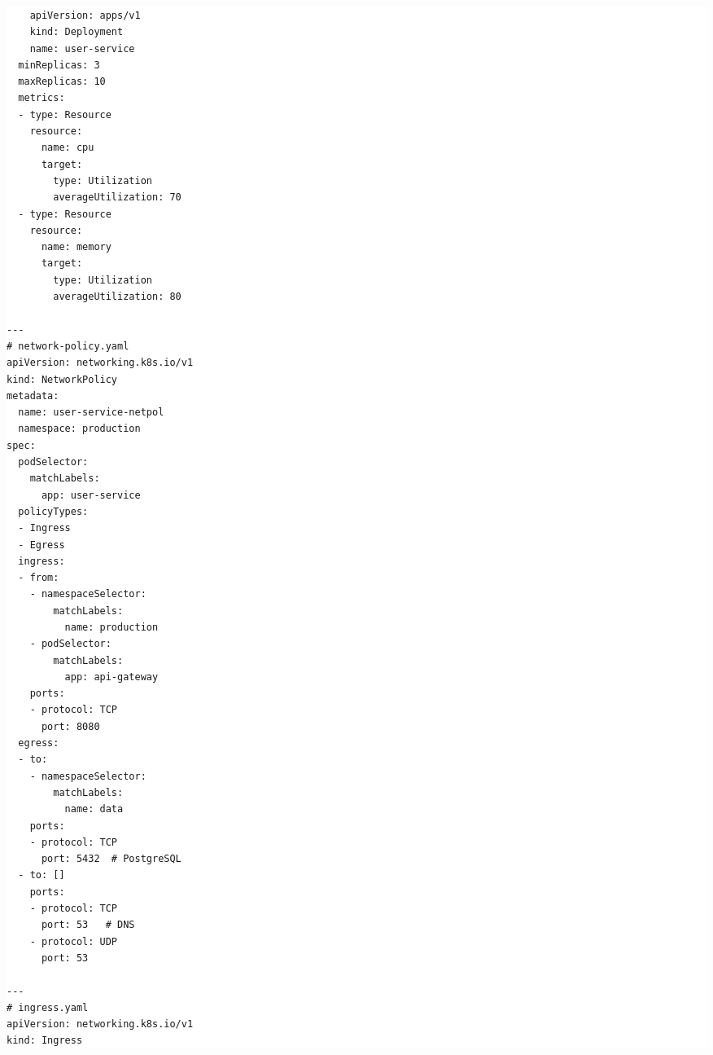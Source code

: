 ```
    apiVersion: apps/v1
    kind: Deployment
    name: user-service
  minReplicas: 3
  maxReplicas: 10
  metrics:
  - type: Resource
    resource:
      name: cpu
      target:
        type: Utilization
        averageUtilization: 70
  - type: Resource
    resource:
      name: memory
      target:
        type: Utilization
        averageUtilization: 80

---
# network-policy.yaml
apiVersion: networking.k8s.io/v1
kind: NetworkPolicy
metadata:
  name: user-service-netpol
  namespace: production
spec:
  podSelector:
    matchLabels:
      app: user-service
  policyTypes:
  - Ingress
  - Egress
  ingress:
  - from:
    - namespaceSelector:
        matchLabels:
          name: production
    - podSelector:
        matchLabels:
          app: api-gateway
    ports:
    - protocol: TCP
      port: 8080
  egress:
  - to:
    - namespaceSelector:
        matchLabels:
          name: data
    ports:
    - protocol: TCP
      port: 5432  # PostgreSQL
  - to: []
    ports:
    - protocol: TCP
      port: 53   # DNS
    - protocol: UDP
      port: 53

---
# ingress.yaml
apiVersion: networking.k8s.io/v1
kind: Ingress
```